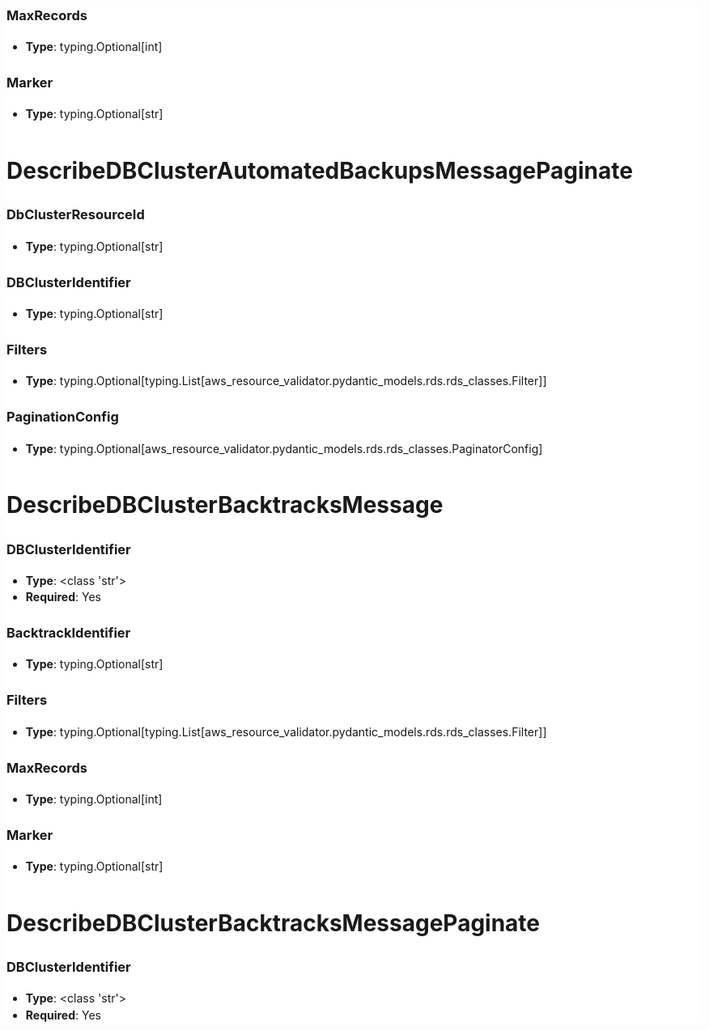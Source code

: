 ### MaxRecords
- **Type**: typing.Optional[int]

### Marker
- **Type**: typing.Optional[str]


# DescribeDBClusterAutomatedBackupsMessagePaginate

### DbClusterResourceId
- **Type**: typing.Optional[str]

### DBClusterIdentifier
- **Type**: typing.Optional[str]

### Filters
- **Type**: typing.Optional[typing.List[aws_resource_validator.pydantic_models.rds.rds_classes.Filter]]

### PaginationConfig
- **Type**: typing.Optional[aws_resource_validator.pydantic_models.rds.rds_classes.PaginatorConfig]


# DescribeDBClusterBacktracksMessage

### DBClusterIdentifier
- **Type**: <class 'str'>
- **Required**: Yes

### BacktrackIdentifier
- **Type**: typing.Optional[str]

### Filters
- **Type**: typing.Optional[typing.List[aws_resource_validator.pydantic_models.rds.rds_classes.Filter]]

### MaxRecords
- **Type**: typing.Optional[int]

### Marker
- **Type**: typing.Optional[str]


# DescribeDBClusterBacktracksMessagePaginate

### DBClusterIdentifier
- **Type**: <class 'str'>
- **Required**: Yes
